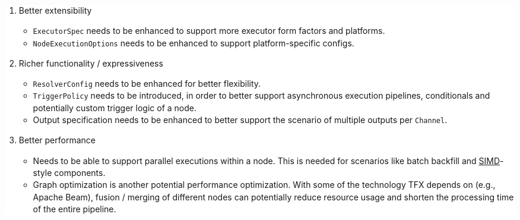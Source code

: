 1.  Better extensibility

    -   `ExecutorSpec` needs to be enhanced to support more executor form
        factors and platforms.
    -   `NodeExecutionOptions` needs to be enhanced to support platform-specific
        configs.

2.  Richer functionality / expressiveness

    -   `ResolverConfig` needs to be enhanced for better flexibility.
    -   `TriggerPolicy` needs to be introduced, in order to better support
        asynchronous execution pipelines, conditionals and potentially custom
        trigger logic of a node.
    -   Output specification needs to be enhanced to better support the scenario
        of multiple outputs per `Channel`.

3.  Better performance

    -   Needs to be able to support parallel executions within a node. This is
        needed for scenarios like batch backfill and
        [SIMD](https://en.wikipedia.org/wiki/SIMD)-style components.
    -   Graph optimization is another potential performance optimization. With
        some of the technology TFX depends on (e.g., Apache Beam), fusion /
        merging of different nodes can potentially reduce resource usage and
        shorten the processing time of the entire pipeline.

